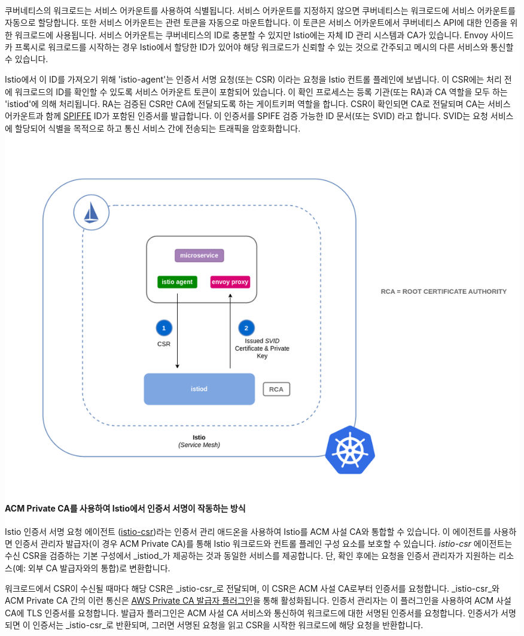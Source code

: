 쿠버네티스의 워크로드는 서비스 어카운트를 사용하여 식별됩니다. 서비스 어카운트를 지정하지 않으면 쿠버네티스는 워크로드에 서비스 어카운트를 자동으로 할당합니다. 또한 서비스 어카운트는 관련 토큰을 자동으로 마운트합니다. 이 토큰은 서비스 어카운트에서 쿠버네티스 API에 대한 인증을 위한 워크로드에 사용됩니다. 서비스 어카운트는 쿠버네티스의 ID로 충분할 수 있지만 Istio에는 자체 ID 관리 시스템과 CA가 있습니다. Envoy 사이드카 프록시로 워크로드를 시작하는 경우 Istio에서 할당한 ID가 있어야 해당 워크로드가 신뢰할 수 있는 것으로 간주되고 메시의 다른 서비스와 통신할 수 있습니다.

Istio에서 이 ID를 가져오기 위해 'istio-agent'는 인증서 서명 요청(또는 CSR) 이라는 요청을 Istio 컨트롤 플레인에 보냅니다. 이 CSR에는 처리 전에 워크로드의 ID를 확인할 수 있도록 서비스 어카운트 토큰이 포함되어 있습니다. 이 확인 프로세스는 등록 기관(또는 RA)과 CA 역할을 모두 하는 'istiod'에 의해 처리됩니다. RA는 검증된 CSR만 CA에 전달되도록 하는 게이트키퍼 역할을 합니다. CSR이 확인되면 CA로 전달되며 CA는 서비스 어카운트과 함께 [SPIFFE](https://spiffe.io/) ID가 포함된 인증서를 발급합니다. 이 인증서를 SPIFE 검증 가능한 ID 문서(또는 SVID) 라고 합니다. SVID는 요청 서비스에 할당되어 식별을 목적으로 하고 통신 서비스 간에 전송되는 트래픽을 암호화합니다.

![Istio 인증서 서명 요청의 기본 흐름](./images/default-istio-csr-flow.png)

#### ACM Private CA를 사용하여 Istio에서 인증서 서명이 작동하는 방식

Istio 인증서 서명 요청 에이전트 ([istio-csr](https://cert-manager.io/docs/projects/istio-csr/))라는 인증서 관리 애드온을 사용하여 Istio를 ACM 사설 CA와 통합할 수 있습니다. 이 에이전트를 사용하면 인증서 관리자 발급자(이 경우 ACM Private CA)를 통해 Istio 워크로드와 컨트롤 플레인 구성 요소를 보호할 수 있습니다. _istio-csr_ 에이전트는 수신 CSR을 검증하는 기본 구성에서 _istiod_가 제공하는 것과 동일한 서비스를 제공합니다. 단, 확인 후에는 요청을 인증서 관리자가 지원하는 리소스(예: 외부 CA 발급자와의 통합)로 변환합니다.

워크로드에서 CSR이 수신될 때마다 해당 CSR은 _istio-csr_로 전달되며, 이 CSR은 ACM 사설 CA로부터 인증서를 요청합니다. _istio-csr_와 ACM Private CA 간의 이런 통신은 [AWS Private CA 발급자 플러그인](https://github.com/cert-manager/aws-privateca-issuer)을 통해 활성화됩니다. 인증서 관리자는 이 플러그인을 사용하여 ACM 사설 CA에 TLS 인증서를 요청합니다. 발급자 플러그인은 ACM 사설 CA 서비스와 통신하여 워크로드에 대한 서명된 인증서를 요청합니다. 인증서가 서명되면 이 인증서는 _istio-csr_로 반환되며, 그러면 서명된 요청을 읽고 CSR을 시작한 워크로드에 해당 요청을 반환합니다.
